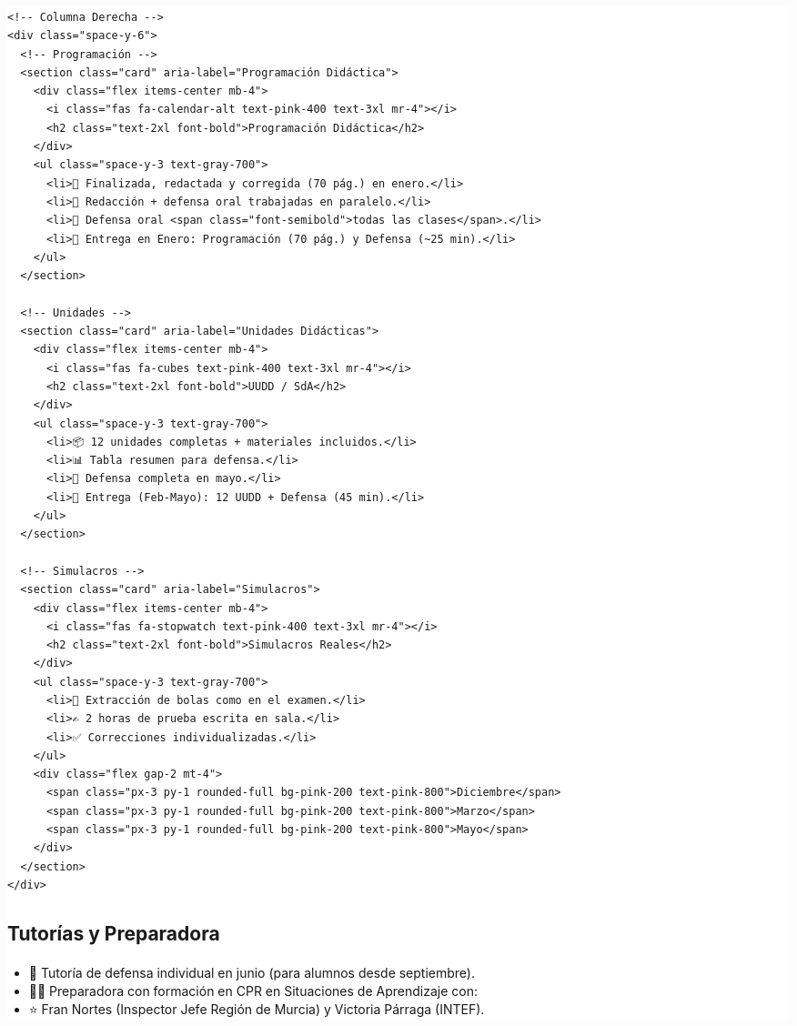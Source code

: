     <!-- Columna Derecha -->
    <div class="space-y-6">
      <!-- Programación -->
      <section class="card" aria-label="Programación Didáctica">
        <div class="flex items-center mb-4">
          <i class="fas fa-calendar-alt text-pink-400 text-3xl mr-4"></i>
          <h2 class="text-2xl font-bold">Programación Didáctica</h2>
        </div>
        <ul class="space-y-3 text-gray-700">
          <li>📑 Finalizada, redactada y corregida (70 pág.) en enero.</li>
          <li>🔄 Redacción + defensa oral trabajadas en paralelo.</li>
          <li>🎤 Defensa oral <span class="font-semibold">todas las clases</span>.</li>
          <li>🏁 Entrega en Enero: Programación (70 pág.) y Defensa (~25 min).</li>
        </ul>
      </section>

      <!-- Unidades -->
      <section class="card" aria-label="Unidades Didácticas">
        <div class="flex items-center mb-4">
          <i class="fas fa-cubes text-pink-400 text-3xl mr-4"></i>
          <h2 class="text-2xl font-bold">UUDD / SdA</h2>
        </div>
        <ul class="space-y-3 text-gray-700">
          <li>📦 12 unidades completas + materiales incluidos.</li>
          <li>📊 Tabla resumen para defensa.</li>
          <li>🎤 Defensa completa en mayo.</li>
          <li>🏁 Entrega (Feb-Mayo): 12 UUDD + Defensa (45 min).</li>
        </ul>
      </section>

      <!-- Simulacros -->
      <section class="card" aria-label="Simulacros">
        <div class="flex items-center mb-4">
          <i class="fas fa-stopwatch text-pink-400 text-3xl mr-4"></i>
          <h2 class="text-2xl font-bold">Simulacros Reales</h2>
        </div>
        <ul class="space-y-3 text-gray-700">
          <li>🎲 Extracción de bolas como en el examen.</li>
          <li>✍️ 2 horas de prueba escrita en sala.</li>
          <li>✅ Correcciones individualizadas.</li>
        </ul>
        <div class="flex gap-2 mt-4">
          <span class="px-3 py-1 rounded-full bg-pink-200 text-pink-800">Diciembre</span>
          <span class="px-3 py-1 rounded-full bg-pink-200 text-pink-800">Marzo</span>
          <span class="px-3 py-1 rounded-full bg-pink-200 text-pink-800">Mayo</span>
        </div>
      </section>
    </div>
  </div>

  
  <section class="card mt-6" aria-label="Tutorías y Preparadora">
    <div class="flex items-center mb-4">
      <i class="fas fa-user-graduate text-pink-400 text-3xl mr-4"></i>
      <h2 class="text-2xl font-bold">Tutorías y Preparadora</h2>
    </div>
    <ul class="space-y-3 text-gray-700">
      <li>🎯 Tutoría de defensa individual en junio (para alumnos desde septiembre).</li>
      <li>👩‍🏫 Preparadora con formación en CPR en Situaciones de Aprendizaje con:</li>
      <li>⭐ Fran Nortes (Inspector Jefe Región de Murcia) y Victoria Párraga (INTEF).</li>
    </ul>
  </section>
